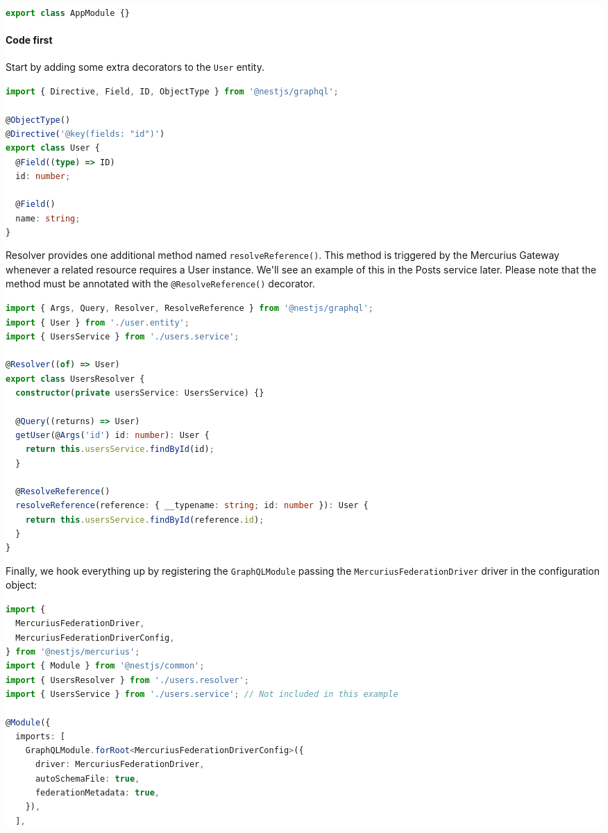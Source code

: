 ```typescript
export class AppModule {}
```

#### Code first

Start by adding some extra decorators to the `User` entity.

```ts
import { Directive, Field, ID, ObjectType } from '@nestjs/graphql';

@ObjectType()
@Directive('@key(fields: "id")')
export class User {
  @Field((type) => ID)
  id: number;

  @Field()
  name: string;
}
```

Resolver provides one additional method named `resolveReference()`. This method is triggered by the Mercurius Gateway whenever a related resource requires a User instance. We'll see an example of this in the Posts service later. Please note that the method must be annotated with the `@ResolveReference()` decorator.

```ts
import { Args, Query, Resolver, ResolveReference } from '@nestjs/graphql';
import { User } from './user.entity';
import { UsersService } from './users.service';

@Resolver((of) => User)
export class UsersResolver {
  constructor(private usersService: UsersService) {}

  @Query((returns) => User)
  getUser(@Args('id') id: number): User {
    return this.usersService.findById(id);
  }

  @ResolveReference()
  resolveReference(reference: { __typename: string; id: number }): User {
    return this.usersService.findById(reference.id);
  }
}
```

Finally, we hook everything up by registering the `GraphQLModule` passing the `MercuriusFederationDriver` driver in the configuration object:

```typescript
import {
  MercuriusFederationDriver,
  MercuriusFederationDriverConfig,
} from '@nestjs/mercurius';
import { Module } from '@nestjs/common';
import { UsersResolver } from './users.resolver';
import { UsersService } from './users.service'; // Not included in this example

@Module({
  imports: [
    GraphQLModule.forRoot<MercuriusFederationDriverConfig>({
      driver: MercuriusFederationDriver,
      autoSchemaFile: true,
      federationMetadata: true,
    }),
  ],
```